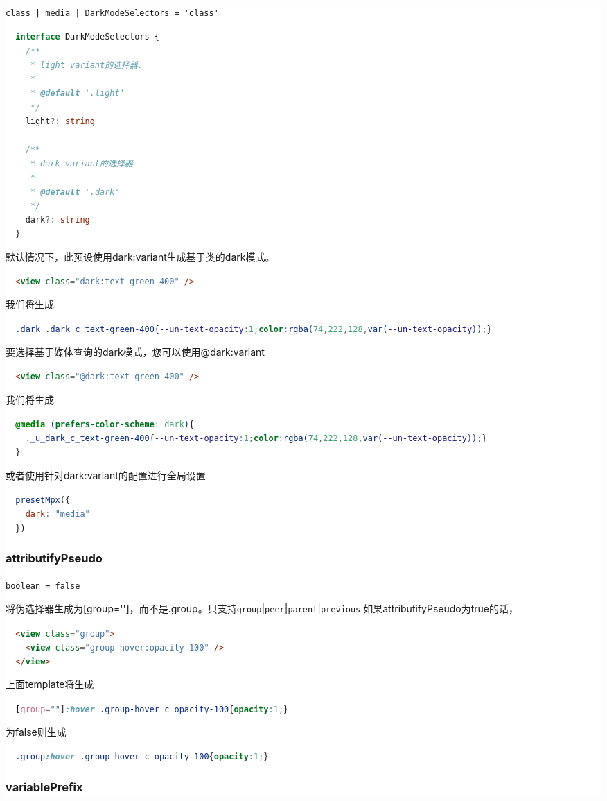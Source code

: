 `class | media | DarkModeSelectors = 'class'`
```ts
  interface DarkModeSelectors {
    /**
     * light variant的选择器.
     *
     * @default '.light'
     */
    light?: string

    /**
     * dark variant的选择器
     *
     * @default '.dark'
     */
    dark?: string
  }
```
默认情况下，此预设使用dark:variant生成基于类的dark模式。
```html
  <view class="dark:text-green-400" />
```
我们将生成
```css
  .dark .dark_c_text-green-400{--un-text-opacity:1;color:rgba(74,222,128,var(--un-text-opacity));}
```
要选择基于媒体查询的dark模式，您可以使用@dark:variant
```html
  <view class="@dark:text-green-400" />
```
我们将生成
```css
  @media (prefers-color-scheme: dark){
    ._u_dark_c_text-green-400{--un-text-opacity:1;color:rgba(74,222,128,var(--un-text-opacity));}
  }
```
或者使用针对dark:variant的配置进行全局设置
```js
  presetMpx({
    dark: "media"
  })
```
### attributifyPseudo

`boolean = false`

将伪选择器生成为[group='']，而不是.group。只支持`group`|`peer`|`parent`|`previous`
如果attributifyPseudo为true的话，
```html
  <view class="group">
    <view class="group-hover:opacity-100" />
  </view>
```
上面template将生成
```css
  [group=""]:hover .group-hover_c_opacity-100{opacity:1;}
```
为false则生成
```css
  .group:hover .group-hover_c_opacity-100{opacity:1;}
```
### variablePrefix
